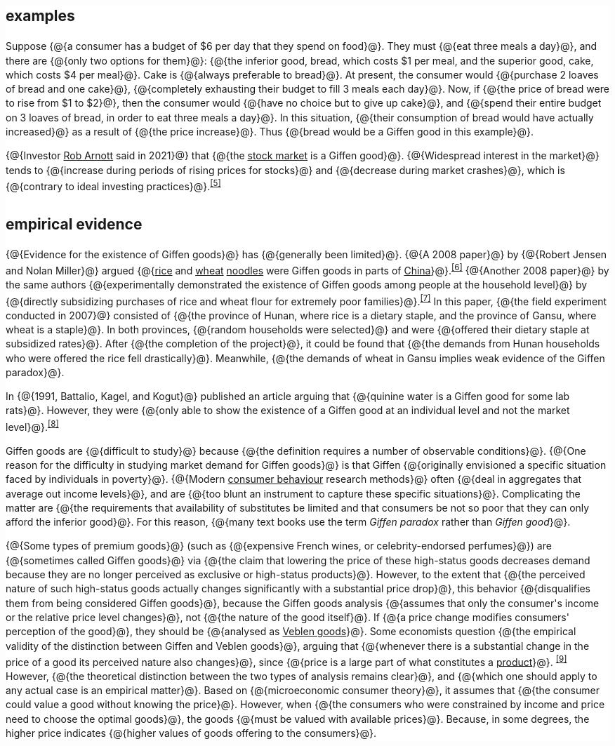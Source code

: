 ## examples

Suppose {@{a consumer has a budget of \$6 per day that they spend on food}@}. They must {@{eat three meals a day}@}, and there are {@{only two options for them}@}: {@{the inferior good, bread, which costs \$1 per meal, and the superior good, cake, which costs \$4 per meal}@}. Cake is {@{always preferable to bread}@}. At present, the consumer would {@{purchase 2 loaves of bread and one cake}@}, {@{completely exhausting their budget to fill 3 meals each day}@}. Now, if {@{the price of bread were to rise from \$1 to \$2}@}, then the consumer would {@{have no choice but to give up cake}@}, and {@{spend their entire budget on 3 loaves of bread, in order to eat three meals a day}@}. In this situation, {@{their consumption of bread would have actually increased}@} as a result of {@{the price increase}@}. Thus {@{bread would be a Giffen good in this example}@}. 

{@{Investor [Rob Arnott](Robert%20D.%20Arnott.md) said in 2021}@} that {@{the [stock market](stock%20market.md) is a Giffen good}@}. {@{Widespread interest in the market}@} tends to {@{increase during periods of rising prices for stocks}@} and {@{decrease during market crashes}@}, which is {@{contrary to ideal investing practices}@}.<sup>[\[5\]](#^ref-5)</sup> 

## empirical evidence

{@{Evidence for the existence of Giffen goods}@} has {@{generally been limited}@}. {@{A 2008 paper}@} by {@{Robert Jensen and Nolan Miller}@} argued {@{[rice](rice.md) and [wheat](wheat.md) [noodles](noodle.md) were Giffen goods in parts of [China](china.md)}@}.<sup>[\[6\]](#^ref-6)</sup> {@{Another 2008 paper}@} by the same authors {@{experimentally demonstrated the existence of Giffen goods among people at the household level}@} by {@{directly subsidizing purchases of rice and wheat flour for extremely poor families}@}.<sup>[\[7\]](#^ref-7)</sup> In this paper, {@{the field experiment conducted in 2007}@} consisted of {@{the province of Hunan, where rice is a dietary staple, and the province of Gansu, where wheat is a staple}@}. In both provinces, {@{random households were selected}@} and were {@{offered their dietary staple at subsidized rates}@}. After {@{the completion of the project}@}, it could be found that {@{the demands from Hunan households who were offered the rice fell drastically}@}. Meanwhile, {@{the demands of wheat in Gansu implies weak evidence of the Giffen paradox}@}. 

In {@{1991, Battalio, Kagel, and Kogut}@} published an article arguing that {@{quinine water is a Giffen good for some lab rats}@}. However, they were {@{only able to show the existence of a Giffen good at an individual level and not the market level}@}.<sup>[\[8\]](#^ref-8)</sup> 

Giffen goods are {@{difficult to study}@} because {@{the definition requires a number of observable conditions}@}. {@{One reason for the difficulty in studying market demand for Giffen goods}@} is that Giffen {@{originally envisioned a specific situation faced by individuals in poverty}@}. {@{Modern [consumer behaviour](consumer%20behaviour.md) research methods}@} often {@{deal in aggregates that average out income levels}@}, and are {@{too blunt an instrument to capture these specific situations}@}. Complicating the matter are {@{the requirements that availability of substitutes be limited and that consumers be not so poor that they can only afford the inferior good}@}. For this reason, {@{many text books use the term _Giffen paradox_ rather than _Giffen good_}@}. 

{@{Some types of premium goods}@} \(such as {@{expensive French wines, or celebrity-endorsed perfumes}@}\) are {@{sometimes called Giffen goods}@} via {@{the claim that lowering the price of these high-status goods decreases demand because they are no longer perceived as exclusive or high-status products}@}. However, to the extent that {@{the perceived nature of such high-status goods actually changes significantly with a substantial price drop}@}, this behavior {@{disqualifies them from being considered Giffen goods}@}, because the Giffen goods analysis {@{assumes that only the consumer's income or the relative price level changes}@}, not {@{the nature of the good itself}@}. If {@{a price change modifies consumers' perception of the good}@}, they should be {@{analysed as [Veblen goods](Veblen%20good.md)}@}. Some economists question {@{the empirical validity of the distinction between Giffen and Veblen goods}@}, arguing that {@{whenever there is a substantial change in the price of a good its perceived nature also changes}@}, since {@{price is a large part of what constitutes a [product](product%20(business).md)}@}. <sup>[\[9\]](#^ref-9)</sup> However, {@{the theoretical distinction between the two types of analysis remains clear}@}, and {@{which one should apply to any actual case is an empirical matter}@}. Based on {@{microeconomic consumer theory}@}, it assumes that {@{the consumer could value a good without knowing the price}@}. However, when {@{the consumers who were constrained by income and price need to choose the optimal goods}@}, the goods {@{must be valued with available prices}@}. Because, in some degrees, the higher price indicates {@{higher values of goods offering to the consumers}@}. 
